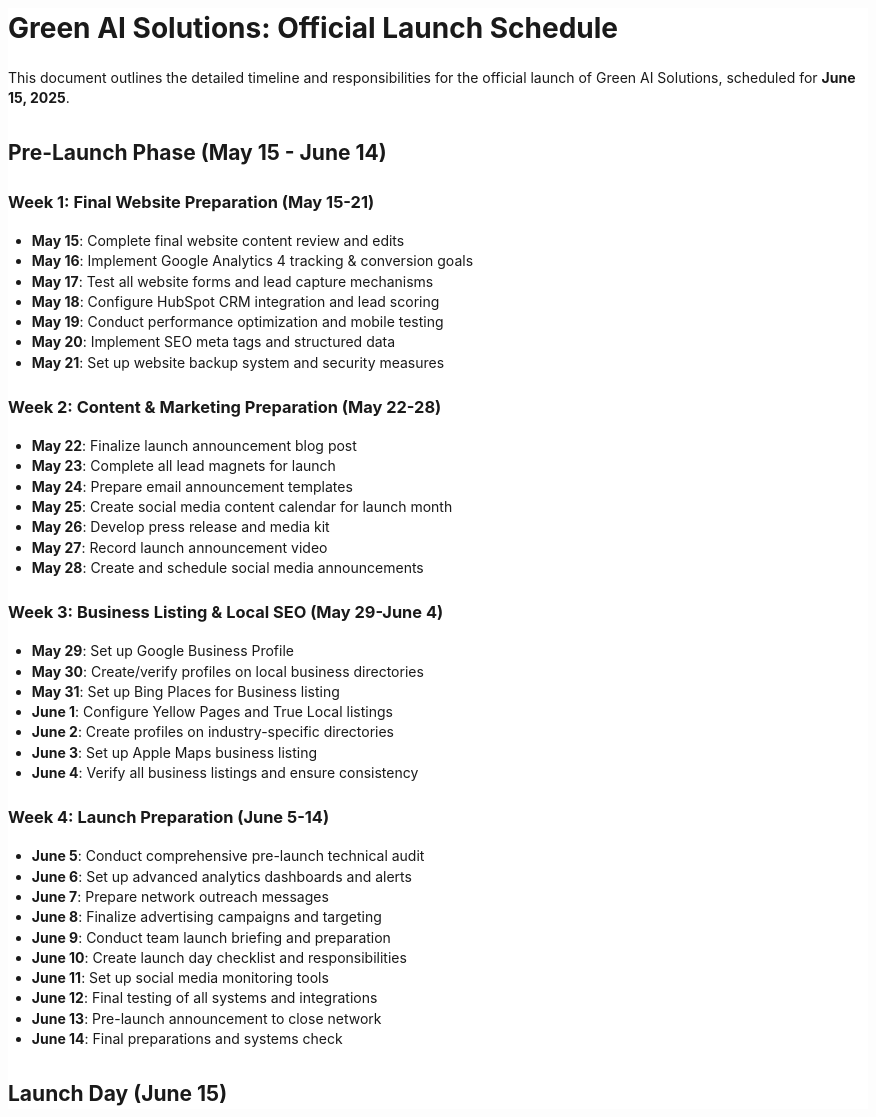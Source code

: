 # Green AI Solutions: Official Launch Schedule

This document outlines the detailed timeline and responsibilities for the official launch of Green AI Solutions, scheduled for **June 15, 2025**.

## Pre-Launch Phase (May 15 - June 14)

### Week 1: Final Website Preparation (May 15-21)
- **May 15**: Complete final website content review and edits
- **May 16**: Implement Google Analytics 4 tracking & conversion goals
- **May 17**: Test all website forms and lead capture mechanisms
- **May 18**: Configure HubSpot CRM integration and lead scoring
- **May 19**: Conduct performance optimization and mobile testing
- **May 20**: Implement SEO meta tags and structured data
- **May 21**: Set up website backup system and security measures

### Week 2: Content & Marketing Preparation (May 22-28)
- **May 22**: Finalize launch announcement blog post
- **May 23**: Complete all lead magnets for launch
- **May 24**: Prepare email announcement templates
- **May 25**: Create social media content calendar for launch month
- **May 26**: Develop press release and media kit
- **May 27**: Record launch announcement video
- **May 28**: Create and schedule social media announcements

### Week 3: Business Listing & Local SEO (May 29-June 4)
- **May 29**: Set up Google Business Profile
- **May 30**: Create/verify profiles on local business directories
- **May 31**: Set up Bing Places for Business listing
- **June 1**: Configure Yellow Pages and True Local listings
- **June 2**: Create profiles on industry-specific directories
- **June 3**: Set up Apple Maps business listing
- **June 4**: Verify all business listings and ensure consistency

### Week 4: Launch Preparation (June 5-14)
- **June 5**: Conduct comprehensive pre-launch technical audit
- **June 6**: Set up advanced analytics dashboards and alerts
- **June 7**: Prepare network outreach messages
- **June 8**: Finalize advertising campaigns and targeting
- **June 9**: Conduct team launch briefing and preparation
- **June 10**: Create launch day checklist and responsibilities
- **June 11**: Set up social media monitoring tools
- **June 12**: Final testing of all systems and integrations
- **June 13**: Pre-launch announcement to close network
- **June 14**: Final preparations and systems check

## Launch Day (June 15)

